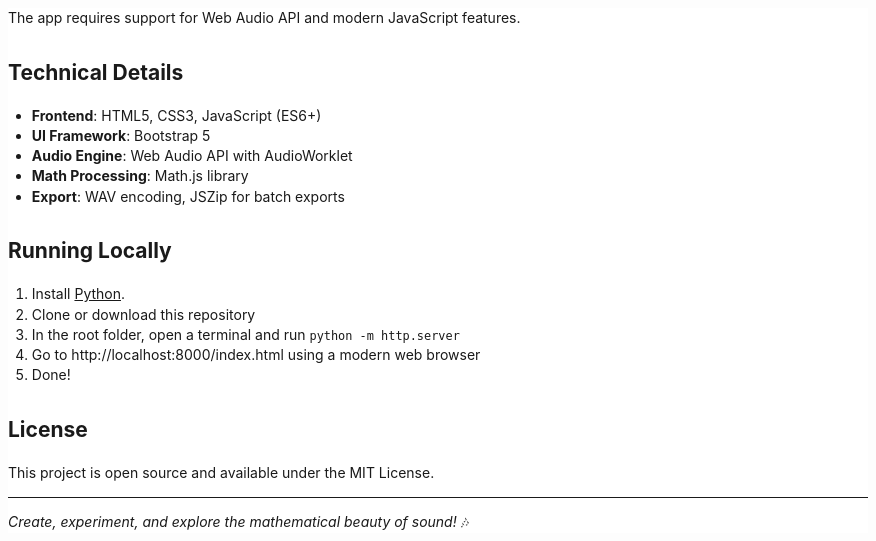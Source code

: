 The app requires support for Web Audio API and modern JavaScript features.

## Technical Details
-   **Frontend**: HTML5, CSS3, JavaScript (ES6+)
-   **UI Framework**: Bootstrap 5
-   **Audio Engine**: Web Audio API with AudioWorklet
-   **Math Processing**: Math.js library
-   **Export**: WAV encoding, JSZip for batch exports

## Running Locally
1.  Install [Python](https://www.python.org/).
2.  Clone or download this repository
3.  In the root folder, open a terminal and run `python -m http.server`
4.  Go to http://localhost:8000/index.html using a modern web browser
5.  Done!

## License
This project is open source and available under the MIT License.

----------
_Create, experiment, and explore the mathematical beauty of sound!_ 🎶
